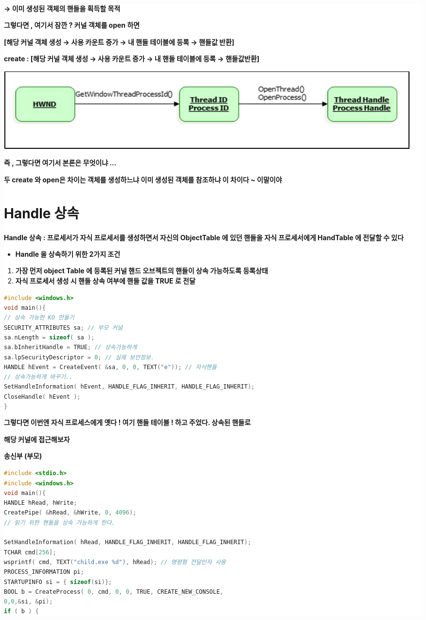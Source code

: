 **→ 이미 생성된 객체의 핸들을 획득할 목적** 

**그렇다면 , 여기서 잠깐 ?  커널 객체를 open 하면**

**[해당 커널 객체 생성 → 사용 카운트  증가  → 내 핸들 테이블에 등록 → 핸들값 반환]**

**create : [해당 커널 객체 생성 → 사용 카운트 증가  → 내 핸들 테이블에 등록 → 핸들값반환]**

![Untitled](NET%20SYSTE%20b8ab5976aa2b42bc96a42c16cd6b8633/Untitled%2010.png)

**즉 , 그렇다면 여기서 본론은 무엇이냐 …** 

**두 create 와 open은 차이는 객체를 생성하느냐 이미 생성된 객체를 참조하냐 이 차이다 ~ 이말이야**

# **Handle 상속**

**Handle 상속 :  프로세서가 자식 프로세서를 생성하면서 자신의 ObjectTable 에 있던 핸들을 자식 프로세서에게 HandTable 에 전달할 수 있다**  

- **Handle 을 상속하기 위한 2가지 조건**

1. **가장 먼저 object Table 에 등록된 커널 핸드 오브젝트의 핸들이 상속 가능하도록 등록상태**
2. **자식 프로세서 생성 시 핸들 상속 여부에 핸들 값을  TRUE 로 전달**

```cpp
#include <windows.h>
void main(){
// 상속 가능한 KO 만들기
SECURITY_ATTRIBUTES sa; // 부모 커널
sa.nLength = sizeof( sa );
sa.bInheritHandle = TRUE; // 상속가능하게
sa.lpSecurityDescriptor = 0; // 실제 보안정보.
HANDLE hEvent = CreateEvent( &sa, 0, 0, TEXT("e")); // 자식핸들
// 상속가능하게 바꾸기..
SetHandleInformation( hEvent, HANDLE_FLAG_INHERIT, HANDLE_FLAG_INHERIT);
CloseHandle( hEvent );
}
```

**그렇다면 이번엔 자식 프로세스에게 옛다 ! 여기 핸들 테이블 ! 하고 주었다.  상속된 핸들로** 

**해당 커널에 접근해보자**

**송신부 (부모)**

```cpp
#include <stdio.h>
#include <windows.h>
void main(){
HANDLE hRead, hWrite;
CreatePipe( &hRead, &hWrite, 0, 4096);
// 읽기 위한 핸들을 상속 가능하게 한다.
 
SetHandleInformation( hRead, HANDLE_FLAG_INHERIT, HANDLE_FLAG_INHERIT);
TCHAR cmd[256];
wsprintf( cmd, TEXT("child.exe %d"), hRead); // 명령형 전달인자 사용
PROCESS_INFORMATION pi;
STARTUPINFO si = { sizeof(si)};
BOOL b = CreateProcess( 0, cmd, 0, 0, TRUE, CREATE_NEW_CONSOLE,
0,0,&si, &pi);
if ( b ) {
```